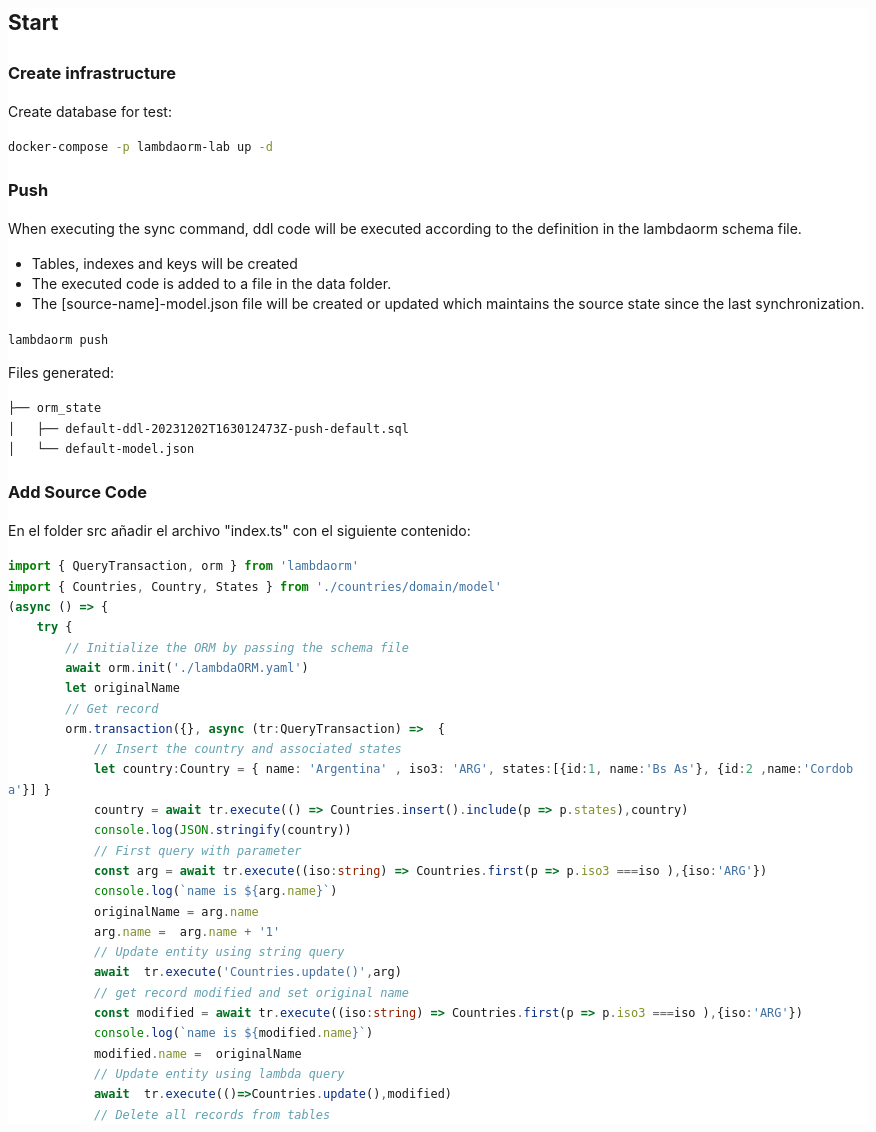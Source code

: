 ## Start

### Create infrastructure

Create database for test:

```sh
docker-compose -p lambdaorm-lab up -d
```

### Push

When executing the sync command, ddl code will be executed according to the definition in the lambdaorm schema file.

- Tables, indexes and keys will be created
- The executed code is added to a file in the data folder.
- The [source-name]-model.json file will be created or updated which maintains the source state since the last synchronization.

```sh
lambdaorm push
```

Files generated:

```sh
├── orm_state
│   ├── default-ddl-20231202T163012473Z-push-default.sql
│   └── default-model.json
```

### Add Source Code

En el folder src añadir el archivo "index.ts" con el siguiente contenido:

```ts
import { QueryTransaction, orm } from 'lambdaorm'
import { Countries, Country, States } from './countries/domain/model'
(async () => {
	try {
        // Initialize the ORM by passing the schema file
        await orm.init('./lambdaORM.yaml')
        let originalName    
        // Get record    
        orm.transaction({}, async (tr:QueryTransaction) =>  {
            // Insert the country and associated states       
            let country:Country = { name: 'Argentina' , iso3: 'ARG', states:[{id:1, name:'Bs As'}, {id:2 ,name:'Cordoba'}] }         
            country = await tr.execute(() => Countries.insert().include(p => p.states),country)
            console.log(JSON.stringify(country))
            // First query with parameter
            const arg = await tr.execute((iso:string) => Countries.first(p => p.iso3 ===iso ),{iso:'ARG'})
            console.log(`name is ${arg.name}`)
            originalName = arg.name
            arg.name =  arg.name + '1'
            // Update entity using string query
            await  tr.execute('Countries.update()',arg)
            // get record modified and set original name
            const modified = await tr.execute((iso:string) => Countries.first(p => p.iso3 ===iso ),{iso:'ARG'})
            console.log(`name is ${modified.name}`)
            modified.name =  originalName
            // Update entity using lambda query
            await  tr.execute(()=>Countries.update(),modified)
            // Delete all records from tables
```